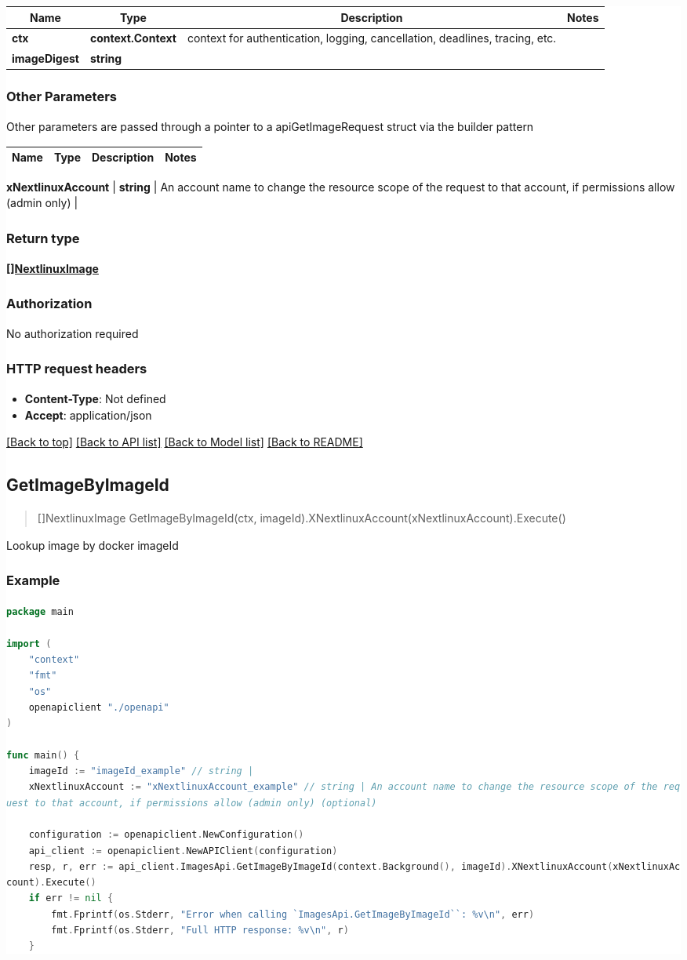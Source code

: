 Name | Type | Description  | Notes
------------- | ------------- | ------------- | -------------
**ctx** | **context.Context** | context for authentication, logging, cancellation, deadlines, tracing, etc.
**imageDigest** | **string** |  | 

### Other Parameters

Other parameters are passed through a pointer to a apiGetImageRequest struct via the builder pattern


Name | Type | Description  | Notes
------------- | ------------- | ------------- | -------------

 **xNextlinuxAccount** | **string** | An account name to change the resource scope of the request to that account, if permissions allow (admin only) | 

### Return type

[**[]NextlinuxImage**](NextlinuxImage.md)

### Authorization

No authorization required

### HTTP request headers

- **Content-Type**: Not defined
- **Accept**: application/json

[[Back to top]](#) [[Back to API list]](../README.md#documentation-for-api-endpoints)
[[Back to Model list]](../README.md#documentation-for-models)
[[Back to README]](../README.md)


## GetImageByImageId

> []NextlinuxImage GetImageByImageId(ctx, imageId).XNextlinuxAccount(xNextlinuxAccount).Execute()

Lookup image by docker imageId

### Example

```go
package main

import (
    "context"
    "fmt"
    "os"
    openapiclient "./openapi"
)

func main() {
    imageId := "imageId_example" // string | 
    xNextlinuxAccount := "xNextlinuxAccount_example" // string | An account name to change the resource scope of the request to that account, if permissions allow (admin only) (optional)

    configuration := openapiclient.NewConfiguration()
    api_client := openapiclient.NewAPIClient(configuration)
    resp, r, err := api_client.ImagesApi.GetImageByImageId(context.Background(), imageId).XNextlinuxAccount(xNextlinuxAccount).Execute()
    if err != nil {
        fmt.Fprintf(os.Stderr, "Error when calling `ImagesApi.GetImageByImageId``: %v\n", err)
        fmt.Fprintf(os.Stderr, "Full HTTP response: %v\n", r)
    }
```